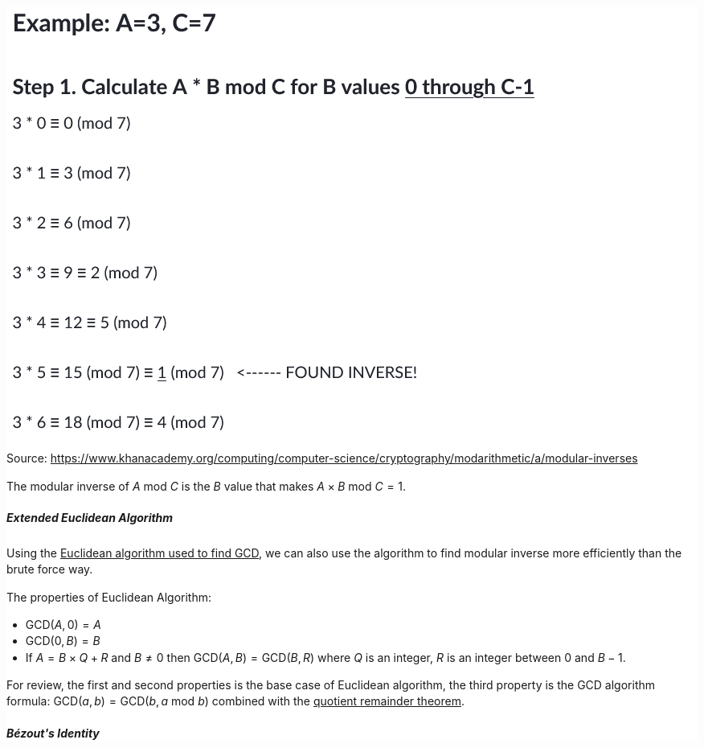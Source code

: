 ![Brute force way to find modular inverse](./modular-inverse-naive-method.png)  
Source: https://www.khanacademy.org/computing/computer-science/cryptography/modarithmetic/a/modular-inverses

The modular inverse of $A \text{ mod } C$ is the $B$ value that makes $A \times B \text{ mod } C = 1$.

##### Extended Euclidean Algorithm

Using the [Euclidean algorithm used to find GCD](/cs-notes/computer-security/math-concepts#greatest-common-divisor-gcd), we can also use the algorithm to find modular inverse more efficiently than the brute force way.

The properties of Euclidean Algorithm:

- $\text{GCD}(A, 0) = A$
- $\text{GCD}(0, B) = B$
- If $A = B \times Q + R$ and $B ≠ 0$ then $\text{GCD}(A, B) = \text{GCD}(B, R)$ where $Q$ is an integer, $R$ is an integer between $0$ and $B - 1$.

For review, the first and second properties is the base case of Euclidean algorithm, the third property is the GCD algorithm formula: $\text{GCD}(a,b) = \text{GCD}(b,a\text{ mod }b)$ combined with the [quotient remainder theorem](/cs-notes/computer-security/math-concepts#quotient-remainder-theorem).

##### Bézout's Identity
